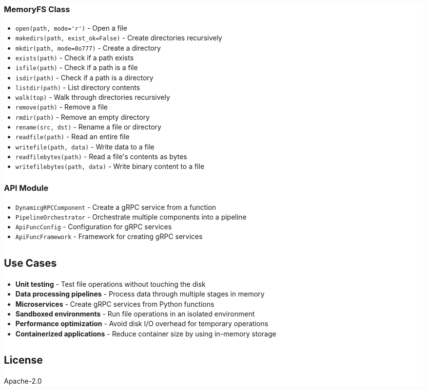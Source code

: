 ```
```
     
### MemoryFS Class

- `open(path, mode='r')` - Open a file
- `makedirs(path, exist_ok=False)` - Create directories recursively
- `mkdir(path, mode=0o777)` - Create a directory
- `exists(path)` - Check if a path exists
- `isfile(path)` - Check if a path is a file
- `isdir(path)` - Check if a path is a directory
- `listdir(path)` - List directory contents
- `walk(top)` - Walk through directories recursively
- `remove(path)` - Remove a file
- `rmdir(path)` - Remove an empty directory
- `rename(src, dst)` - Rename a file or directory
- `readfile(path)` - Read an entire file
- `writefile(path, data)` - Write data to a file
- `readfilebytes(path)` - Read a file's contents as bytes
- `writefilebytes(path, data)` - Write binary content to a file

### API Module

- `DynamicgRPCComponent` - Create a gRPC service from a function
- `PipelineOrchestrator` - Orchestrate multiple components into a pipeline
- `ApiFuncConfig` - Configuration for gRPC services
- `ApiFuncFramework` - Framework for creating gRPC services

## Use Cases

- **Unit testing** - Test file operations without touching the disk
- **Data processing pipelines** - Process data through multiple stages in memory
- **Microservices** - Create gRPC services from Python functions
- **Sandboxed environments** - Run file operations in an isolated environment
- **Performance optimization** - Avoid disk I/O overhead for temporary operations
- **Containerized applications** - Reduce container size by using in-memory storage

## License

Apache-2.0